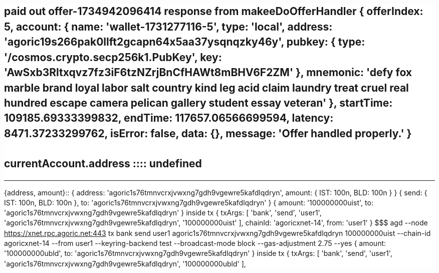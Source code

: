 paid out offer-1734942096414
response from makeeDoOfferHandler {
  offerIndex: 5,
  account: {
    name: 'wallet-1731277116-5',
    type: 'local',
    address: 'agoric19s266pak0llft2gcapn64x5aa37ysqnqzky46y',
    pubkey: {
      type: '/cosmos.crypto.secp256k1.PubKey',
      key: 'AwSxb3Rltxqvz7fz3iF6tzNZrjBnCfHAWt8mBHV6F2ZM'
    },
    mnemonic: 'defy fox marble brand loyal labor salt country kind leg acid claim laundry treat cruel real hundred escape camera pelican gallery student essay veteran'
  },
  startTime: 109185.69333399832,
  endTime: 117657.06566699594,
  latency: 8471.37233299762,
  isError: false,
  data: {},
  message: 'Offer handled properly.'
}
----------------------------------
currentAccount.address :::: undefined
----------------------------------
------------------------
{address, amount}:: {
  address: 'agoric1s76tmnvcrxjvwxng7gdh9vgewre5kafdlqdryn',
  amount: { IST: 100n, BLD: 100n }
}
{
  send: { IST: 100n, BLD: 100n },
  to: 'agoric1s76tmnvcrxjvwxng7gdh9vgewre5kafdlqdryn'
}
{
  amount: '100000000uist',
  to: 'agoric1s76tmnvcrxjvwxng7gdh9vgewre5kafdlqdryn'
}
inside tx {
  txArgs: [
    'bank',
    'send',
    'user1',
    'agoric1s76tmnvcrxjvwxng7gdh9vgewre5kafdlqdryn',
    '100000000uist'
  ],
  chainId: 'agoricxnet-14',
  from: 'user1'
}
$$$ agd --node https://xnet.rpc.agoric.net:443 tx bank send user1 agoric1s76tmnvcrxjvwxng7gdh9vgewre5kafdlqdryn 100000000uist --chain-id agoricxnet-14 --from user1 --keyring-backend test --broadcast-mode block --gas-adjustment 2.75 --yes
{
  amount: '100000000ubld',
  to: 'agoric1s76tmnvcrxjvwxng7gdh9vgewre5kafdlqdryn'
}
inside tx {
  txArgs: [
    'bank',
    'send',
    'user1',
    'agoric1s76tmnvcrxjvwxng7gdh9vgewre5kafdlqdryn',
    '100000000ubld'
  ],